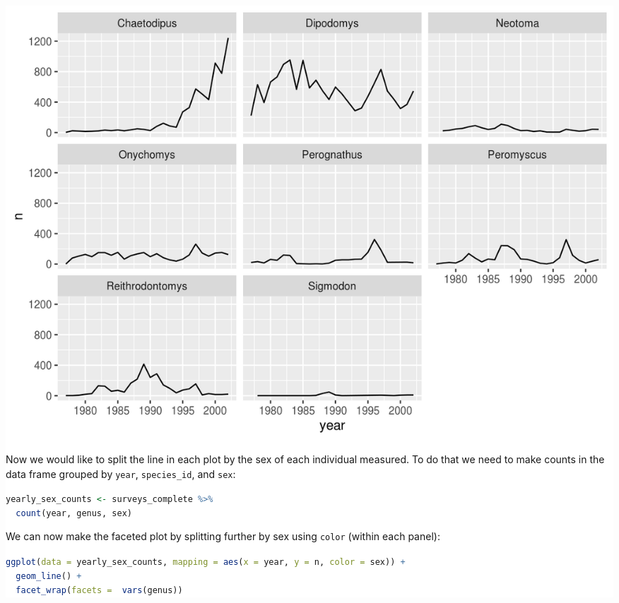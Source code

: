 ![](Images/R-ecology-first-facet-1.png?raw=true)

Now we would like to split the line in each plot by the sex of each individual measured. To do that we need to make counts in the data frame grouped by `year`, `species_id`, and `sex`:

```r
yearly_sex_counts <- surveys_complete %>%
  count(year, genus, sex)
```

We can now make the faceted plot by splitting further by sex using `color` (within each panel):

```r
ggplot(data = yearly_sex_counts, mapping = aes(x = year, y = n, color = sex)) +
  geom_line() +
  facet_wrap(facets =  vars(genus))
```
